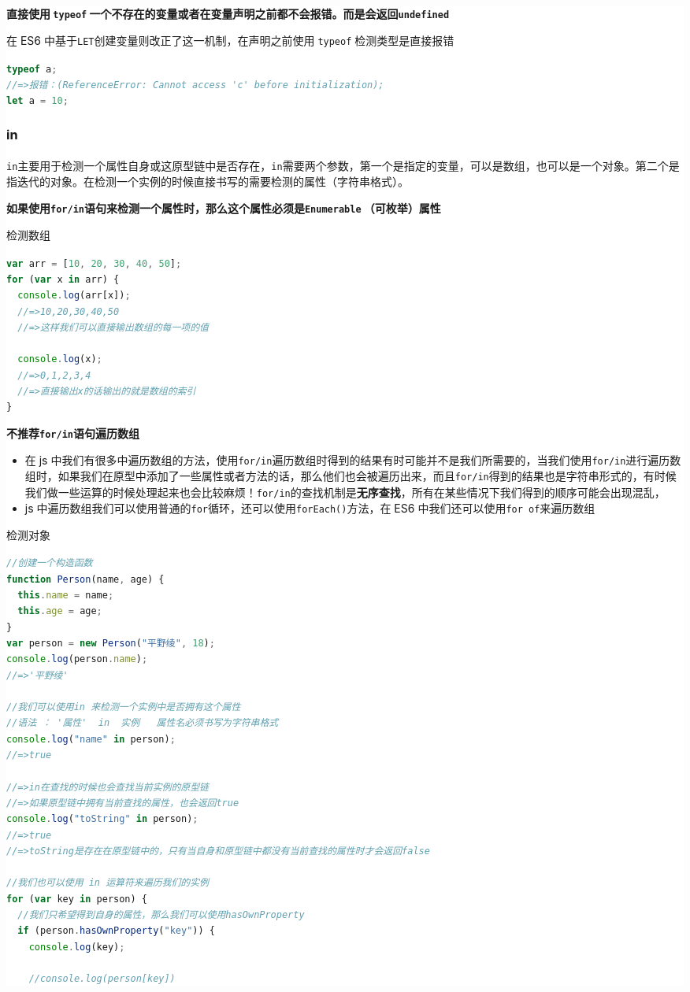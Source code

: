 **直接使用 `typeof` 一个不存在的变量或者在变量声明之前都不会报错。而是会返回`undefined`**

在 ES6 中基于`LET`创建变量则改正了这一机制，在声明之前使用 `typeof` 检测类型是直接报错

```javascript
typeof a;
//=>报错：(ReferenceError: Cannot access 'c' before initialization);
let a = 10;
```

### in

`in`主要用于检测一个属性自身或这原型链中是否存在，`in`需要两个参数，第一个是指定的变量，可以是数组，也可以是一个对象。第二个是指迭代的对象。在检测一个实例的时候直接书写的需要检测的属性（字符串格式）。

**如果使用`for/in`语句来检测一个属性时，那么这个属性必须是`Enumerable` （可枚举）属性**

检测数组

```javascript
var arr = [10, 20, 30, 40, 50];
for (var x in arr) {
  console.log(arr[x]);
  //=>10,20,30,40,50
  //=>这样我们可以直接输出数组的每一项的值

  console.log(x);
  //=>0,1,2,3,4
  //=>直接输出x的话输出的就是数组的索引
}
```

**不推荐`for/in`语句遍历数组**

- 在 js 中我们有很多中遍历数组的方法，使用`for/in`遍历数组时得到的结果有时可能并不是我们所需要的，当我们使用`for/in`进行遍历数组时，如果我们在原型中添加了一些属性或者方法的话，那么他们也会被遍历出来，而且`for/in`得到的结果也是字符串形式的，有时候我们做一些运算的时候处理起来也会比较麻烦！`for/in`的查找机制是**无序查找**，所有在某些情况下我们得到的顺序可能会出现混乱，
- js 中遍历数组我们可以使用普通的`for`循环，还可以使用`forEach()`方法，在 ES6 中我们还可以使用`for of`来遍历数组

检测对象

```javascript
//创建一个构造函数
function Person(name, age) {
  this.name = name;
  this.age = age;
}
var person = new Person("平野绫", 18);
console.log(person.name);
//=>'平野绫'

//我们可以使用in 来检测一个实例中是否拥有这个属性
//语法 ： '属性'  in  实例   属性名必须书写为字符串格式
console.log("name" in person);
//=>true

//=>in在查找的时候也会查找当前实例的原型链
//=>如果原型链中拥有当前查找的属性，也会返回true
console.log("toString" in person);
//=>true
//=>toString是存在在原型链中的，只有当自身和原型链中都没有当前查找的属性时才会返回false

//我们也可以使用 in 运算符来遍历我们的实例
for (var key in person) {
  //我们只希望得到自身的属性，那么我们可以使用hasOwnProperty
  if (person.hasOwnProperty("key")) {
    console.log(key);

    //console.log(person[key])
```